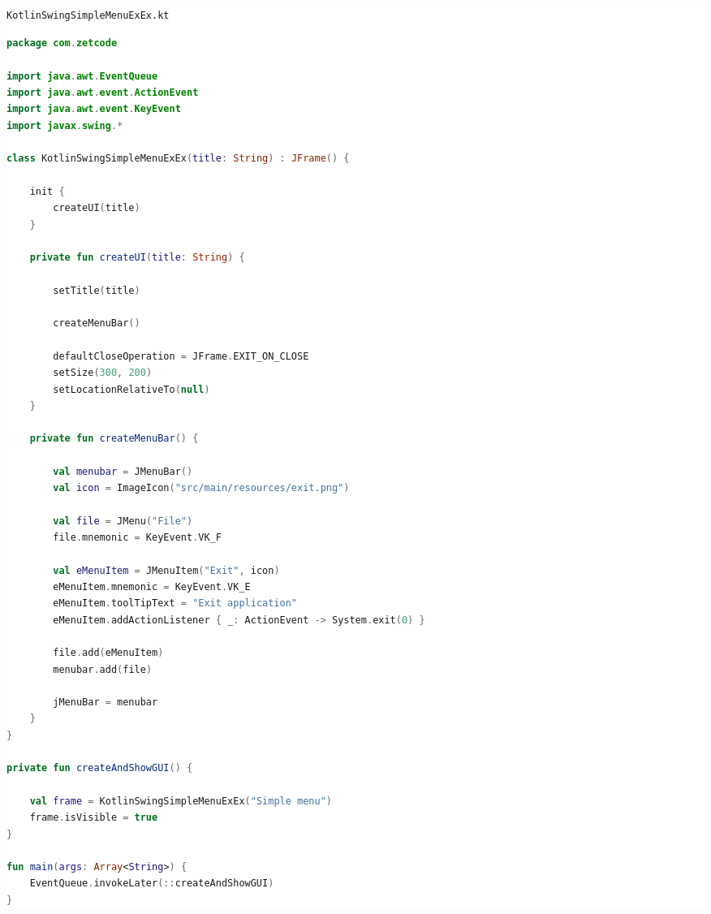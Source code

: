 `KotlinSwingSimpleMenuExEx.kt`

```kt
package com.zetcode

import java.awt.EventQueue
import java.awt.event.ActionEvent
import java.awt.event.KeyEvent
import javax.swing.*

class KotlinSwingSimpleMenuExEx(title: String) : JFrame() {

    init {
        createUI(title)
    }

    private fun createUI(title: String) {

        setTitle(title)

        createMenuBar()

        defaultCloseOperation = JFrame.EXIT_ON_CLOSE
        setSize(300, 200)
        setLocationRelativeTo(null)
    }

    private fun createMenuBar() {

        val menubar = JMenuBar()
        val icon = ImageIcon("src/main/resources/exit.png")

        val file = JMenu("File")
        file.mnemonic = KeyEvent.VK_F

        val eMenuItem = JMenuItem("Exit", icon)
        eMenuItem.mnemonic = KeyEvent.VK_E
        eMenuItem.toolTipText = "Exit application"
        eMenuItem.addActionListener { _: ActionEvent -> System.exit(0) }

        file.add(eMenuItem)
        menubar.add(file)

        jMenuBar = menubar
    }
}

private fun createAndShowGUI() {

    val frame = KotlinSwingSimpleMenuExEx("Simple menu")
    frame.isVisible = true
}

fun main(args: Array<String>) {
    EventQueue.invokeLater(::createAndShowGUI)
}

```
